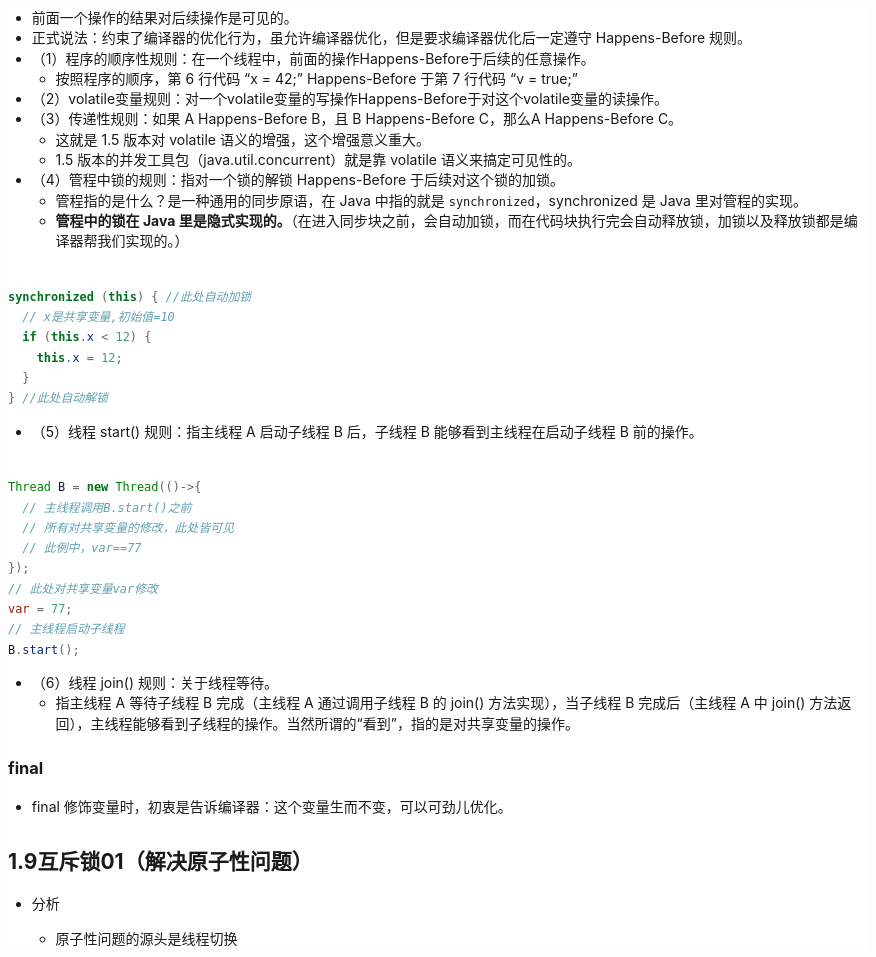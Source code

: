 - 前面一个操作的结果对后续操作是可见的。
- 正式说法：约束了编译器的优化行为，虽允许编译器优化，但是要求编译器优化后一定遵守 Happens-Before 规则。
- （1）程序的顺序性规则：在一个线程中，前面的操作Happens-Before于后续的任意操作。
  - 按照程序的顺序，第 6 行代码 “x = 42;” Happens-Before 于第 7 行代码 “v = true;”
- （2）volatile变量规则：对一个volatile变量的写操作Happens-Before于对这个volatile变量的读操作。
- （3）传递性规则：如果 A Happens-Before B，且 B Happens-Before C，那么A Happens-Before C。
  - 这就是 1.5 版本对 volatile 语义的增强，这个增强意义重大。
  - 1.5 版本的并发工具包（java.util.concurrent）就是靠 volatile 语义来搞定可见性的。
- （4）管程中锁的规则：指对一个锁的解锁 Happens-Before 于后续对这个锁的加锁。
  - 管程指的是什么？是一种通用的同步原语，在 Java 中指的就是 `synchronized`，synchronized 是 Java 里对管程的实现。
  - **管程中的锁在 Java 里是隐式实现的。**（在进入同步块之前，会自动加锁，而在代码块执行完会自动释放锁，加锁以及释放锁都是编译器帮我们实现的。）

```java

synchronized (this) { //此处自动加锁
  // x是共享变量,初始值=10
  if (this.x < 12) {
    this.x = 12; 
  }  
} //此处自动解锁
```

- （5）线程 start() 规则：指主线程 A 启动子线程 B 后，子线程 B 能够看到主线程在启动子线程 B 前的操作。

```java

Thread B = new Thread(()->{
  // 主线程调用B.start()之前
  // 所有对共享变量的修改，此处皆可见
  // 此例中，var==77
});
// 此处对共享变量var修改
var = 77;
// 主线程启动子线程
B.start();
```

- （6）线程 join() 规则：关于线程等待。
  - 指主线程 A 等待子线程 B 完成（主线程 A 通过调用子线程 B 的 join() 方法实现），当子线程 B 完成后（主线程 A 中 join() 方法返回），主线程能够看到子线程的操作。当然所谓的“看到”，指的是对共享变量的操作。

### final

- final 修饰变量时，初衷是告诉编译器：这个变量生而不变，可以可劲儿优化。



## 1.9互斥锁01（解决原子性问题）

- 分析

  - 原子性问题的源头是线程切换
